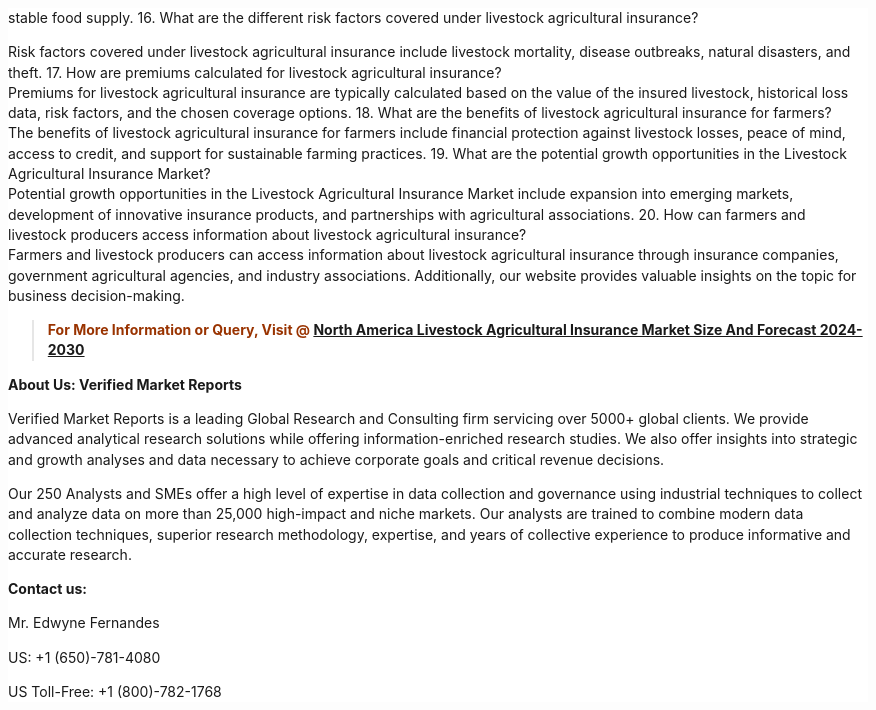 stable food supply.</answer></FAQ><FAQ> <question>16. What are the different risk factors covered under livestock agricultural insurance?</div><div></question> <answer>Risk factors covered under livestock agricultural insurance include livestock mortality, disease outbreaks, natural disasters, and theft.</answer></FAQ><FAQ> <question>17. How are premiums calculated for livestock agricultural insurance?</div><div></question> <answer>Premiums for livestock agricultural insurance are typically calculated based on the value of the insured livestock, historical loss data, risk factors, and the chosen coverage options.</answer></FAQ><FAQ> <question>18. What are the benefits of livestock agricultural insurance for farmers?</div><div></question> <answer>The benefits of livestock agricultural insurance for farmers include financial protection against livestock losses, peace of mind, access to credit, and support for sustainable farming practices.</answer></FAQ><FAQ> <question>19. What are the potential growth opportunities in the Livestock Agricultural Insurance Market?</div><div></question> <answer>Potential growth opportunities in the Livestock Agricultural Insurance Market include expansion into emerging markets, development of innovative insurance products, and partnerships with agricultural associations.</answer></FAQ><FAQ> <question>20. How can farmers and livestock producers access information about livestock agricultural insurance?</div><div></question> <answer>Farmers and livestock producers can access information about livestock agricultural insurance through insurance companies, government agricultural agencies, and industry associations. Additionally, our website provides valuable insights on the topic for business decision-making.</answer></FAQ></p><blockquote><p><span style="color: #993300;"><strong>For More Information or Query, Visit @ <a href="https://www.verifiedmarketreports.com/product/livestock-agricultural-insurance-market/">North America Livestock Agricultural Insurance Market Size And Forecast 2024-2030</a></strong></span></p></blockquote><p><strong>About Us: Verified Market Reports</strong></p><p>Verified Market Reports is a leading Global Research and Consulting firm servicing over 5000+ global clients. We provide advanced analytical research solutions while offering information-enriched research studies. We also offer insights into strategic and growth analyses and data necessary to achieve corporate goals and critical revenue decisions.</p><p>Our 250 Analysts and SMEs offer a high level of expertise in data collection and governance using industrial techniques to collect and analyze data on more than 25,000 high-impact and niche markets. Our analysts are trained to combine modern data collection techniques, superior research methodology, expertise, and years of collective experience to produce informative and accurate research.</p><p><strong>Contact us:</strong></p><p>Mr. Edwyne Fernandes</p><p>US: +1 (650)-781-4080</p><p>US Toll-Free: +1 (800)-782-1768</p>
